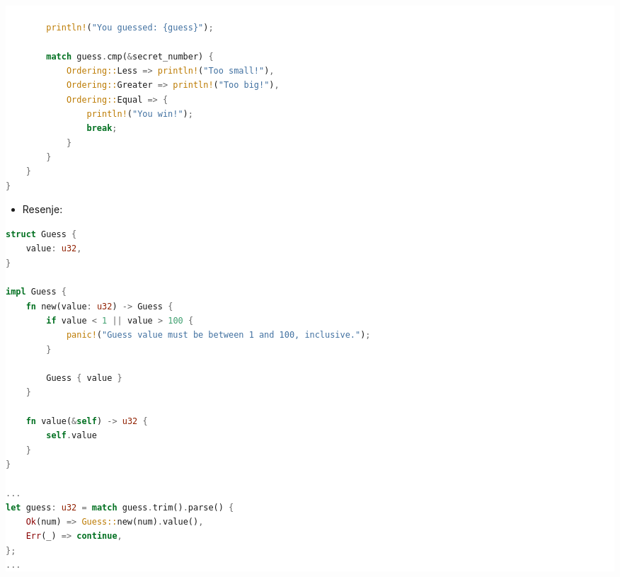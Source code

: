 ```rust

        println!("You guessed: {guess}");

        match guess.cmp(&secret_number) {
            Ordering::Less => println!("Too small!"),
            Ordering::Greater => println!("Too big!"),
            Ordering::Equal => {
                println!("You win!");
                break;
            }
        }
    }
}
```
- Resenje:
```rust
struct Guess {
    value: u32,
}

impl Guess {
    fn new(value: u32) -> Guess {
        if value < 1 || value > 100 {
            panic!("Guess value must be between 1 and 100, inclusive.");
        }

        Guess { value }
    }

    fn value(&self) -> u32 {
        self.value
    }
}

...
let guess: u32 = match guess.trim().parse() {
    Ok(num) => Guess::new(num).value(),
    Err(_) => continue,
};
...
```